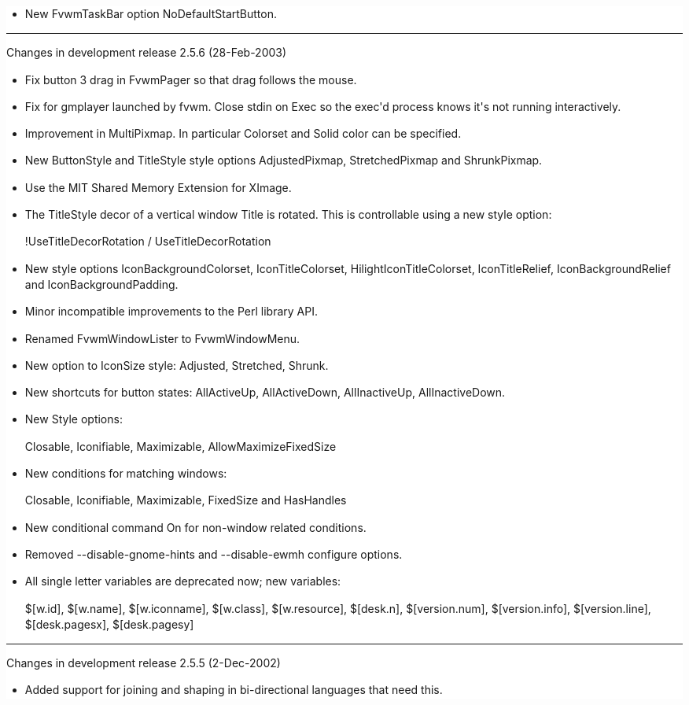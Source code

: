 * New FvwmTaskBar option NoDefaultStartButton.

-------------------------------------------------------------------

Changes in development release 2.5.6 (28-Feb-2003)

* Fix button 3 drag in FvwmPager so that drag follows the mouse.

* Fix for gmplayer launched by fvwm.  Close stdin on Exec so the
  exec'd process knows it's not running interactively.

* Improvement in MultiPixmap.  In particular Colorset and Solid
  color can be specified.

* New ButtonStyle and TitleStyle style options AdjustedPixmap,
  StretchedPixmap and ShrunkPixmap.

* Use the MIT Shared Memory Extension for XImage.

* The TitleStyle decor of a vertical window Title is rotated.
  This is controllable using a new style option:

    !UseTitleDecorRotation / UseTitleDecorRotation

* New style options IconBackgroundColorset, IconTitleColorset,
  HilightIconTitleColorset, IconTitleRelief, IconBackgroundRelief
  and IconBackgroundPadding.

* Minor incompatible improvements to the Perl library API.

* Renamed FvwmWindowLister to FvwmWindowMenu.

* New option to IconSize style: Adjusted, Stretched, Shrunk.

* New shortcuts for button states: AllActiveUp, AllActiveDown,
  AllInactiveUp, AllInactiveDown.

* New Style options:

    Closable, Iconifiable, Maximizable, AllowMaximizeFixedSize

* New conditions for matching windows:

    Closable, Iconifiable, Maximizable, FixedSize and HasHandles

* New conditional command On for non-window related conditions.

* Removed --disable-gnome-hints and --disable-ewmh configure
  options.

* All single letter variables are deprecated now; new variables:

    $[w.id], $[w.name], $[w.iconname], $[w.class], $[w.resource],
    $[desk.n], $[version.num], $[version.info], $[version.line],
    $[desk.pagesx], $[desk.pagesy]

-------------------------------------------------------------------

Changes in development release 2.5.5 (2-Dec-2002)

* Added support for joining and shaping in bi-directional
  languages that need this.
